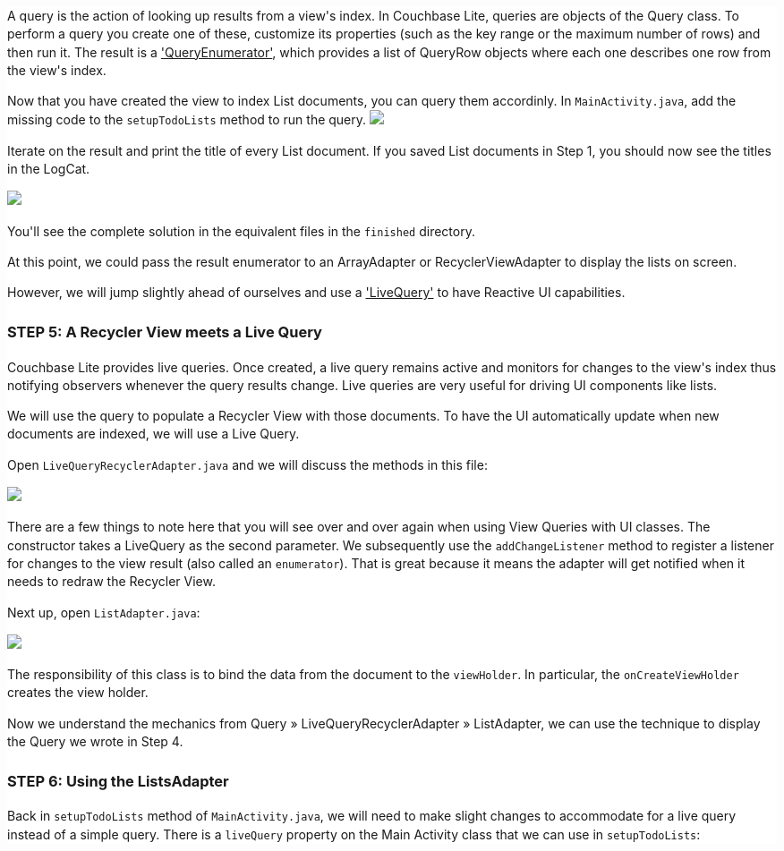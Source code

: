 A query is the action of looking up results from a view's index. In Couchbase Lite, queries are objects of the Query class. To perform a query you create one of these, customize its properties (such as the key range or the maximum number of rows) and then run it. 
The result is a ['QueryEnumerator'][5], which provides a list of QueryRow objects where each one describes one row from the view's index.

Now that you have created the view to index List documents, you can query them accordinly. 
In `MainActivity.java`, add the missing code to the `setupTodoLists` method to run the query.
![][image-24]


Iterate on the result and print the title of every List document. If you saved List documents in Step 1, you should now see the titles in the LogCat.

![][image-6]

You'll see the complete solution in the equivalent files in the `finished` directory.

At this point, we could pass the result enumerator to an ArrayAdapter or RecyclerViewAdapter to display the lists on screen. 

However, we will jump slightly ahead of ourselves and use a ['LiveQuery'][6] to have Reactive UI capabilities.

### STEP 5: A Recycler View meets a Live Query

Couchbase Lite provides live queries. Once created, a live query remains active and monitors for changes to the view's index thus notifying observers whenever the query results change. Live queries are very useful for driving UI components like lists.

We will use the query to populate a Recycler View with those documents. To have the UI automatically update when new documents are indexed, we will use a Live Query.

Open `LiveQueryRecyclerAdapter.java` and we will discuss the methods in this file:

![][image-7]

There are a few things to note here that you will see over and over again when using View Queries with UI classes. The constructor takes a LiveQuery as the second parameter. We subsequently use the `addChangeListener` method to register a listener for changes to the view result (also called an `enumerator`). That is great because it means the adapter will get notified when it needs to redraw the Recycler View.

Next up, open `ListAdapter.java`:

![][image-8]

The responsibility of this class is to bind the data from the document to the `viewHolder`. In particular, the `onCreateViewHolder` creates the view holder.

Now we understand the mechanics from Query » LiveQueryRecyclerAdapter » ListAdapter, we can use the technique to display the Query we wrote in Step 4.

### STEP 6: Using the ListsAdapter

Back in `setupTodoLists` method of `MainActivity.java`, we will need to make slight changes to accommodate for a live query instead of a simple query. There is a `liveQuery` property on the Main Activity class that we can use in `setupTodoLists`:


[1]:	https://github.com/couchbaselabs/ToDoLite-Android
[2]:	http://developer.couchbase.com/mobile/develop/references/couchbase-lite/couchbase-lite/database/index.html
[3]:	http://developer.couchbase.com/mobile/develop/references/couchbase-lite/couchbase-lite/document/document/index.html#savedrevision-putpropertiesmapstring-object-properties
[4]: 	http://developer.couchbase.com/mobile/develop/guides/couchbase-lite/native-api/view/index.html
[5]:	http://developer.couchbase.com/mobile/develop/guides/couchbase-lite/native-api/query/index.html
[6]:	http://developer.couchbase.com/mobile/develop/references/couchbase-lite/couchbase-lite/query/live-query/index.html
[7]:	http://developer.couchbase.com/mobile/develop/guides/couchbase-lite/native-api/document/index.html
[8]:	http://developer.couchbase.com/mobile/develop/guides/couchbase-lite/native-api/revision/index.html
[9]:	http://developer.couchbase.com/mobile/develop/guides/couchbase-lite/native-api/view/index.html
[10]:	http://developer.couchbase.com/mobile/develop/guides/couchbase-lite/native-api/query/index.html
[11]:	http://developer.couchbase.com/mobile/develop/guides/couchbase-lite/native-api/attachment/index.html
[12]:   http://developer.couchbase.com/mobile/develop/references/couchbase-lite/couchbase-lite/revision/index.html
[image-1]:	http://i.gyazo.com/a5d4774bdc4ed02afe77f3841be5db18.gif
[image-2]:	http://i.gyazo.com/daf65b5f80afe626877348635aefcead.gif
[image-3]:	http://f.cl.ly/items/0r2I3p2C0I041G3P0C0C/Model.png
[image-5]:	http://i.gyazo.com/332190d6d46fb059d7f0953bb938321f.gif
[image-6]:	http://i.gyazo.com/71c39cfdc9ed1aa5c90b1521906a92ef.gif
[image-7]:	http://cl.ly/image/3w0m352S0k0s/Screen%20Shot%202015-05-27%20at%2021.28.06.png
[image-8]:	http://cl.ly/image/2b0S2E0v1F1L/Screen%20Shot%202015-05-27%20at%2021.35.30.png
[image-9]:	http://i.gyazo.com/e7faa2e8a395a12bf4ce8315372f8a71.gif
[image-10]:	http://i.gyazo.com/68dfc680dc38813aa0c6ff144697ef4c.gif
[image-11]:	http://i.gyazo.com/4b35a4bcf99bc57d3c47553b3ca973d4.gif
[image-13]: http://cl.ly/bTt7/git%20submodule%20git%20init.png
[image-14]: http://cl.ly/bUlx/To-Do-Lite%20Android%20folder%20content.png
[image-15]: http://cl.ly/bSYg/file_import_project.png
[image-16]: https://i.gyazo.com/1ef1ccc2249de175530a8b19fcd11846.png
[image-x]: http://cl.ly/bU5d/ToLite%20App%20in%20Android.png
[image-17]: https://dl.dropboxusercontent.com/u/5618818/Couchbase/workshop/mobile/images/ToDoLite.png
[image-18]: http://cl.ly/bUZe/Run%20Android%20App.png
[image-19]: http://cl.ly/bRmh/Build%20ToDo-Lite.png
[image-21]: https://dl.dropboxusercontent.com/u/5618818/Couchbase/workshop/mobile/images/document-list.png
[image-22]: https://dl.dropboxusercontent.com/u/5618818/Couchbase/workshop/mobile/images/list-createnewlist.png
[image-23]: https://dl.dropboxusercontent.com/u/5618818/Couchbase/workshop/mobile/images/QueryListinDatabase.png
[image-24]: https://dl.dropboxusercontent.com/u/5618818/Couchbase/workshop/mobile/images/setuptodolists.png
[couchbase-web-ui]: http://10.111.72.101:8091/index.html
[couchbase-sg]: http://10.111.72.101:4984/index.html
[sg-rest-useradd]: http://developer.couchbase.com/documentation/mobile/current/develop/references/sync-gateway/admin-rest-api/user/post-user/index.html
[sg-config-json]: http://developer.couchbase.com/documentation/mobile/1.1.0/develop/guides/sync-gateway/configuring-sync-gateway/config-properties/index.html